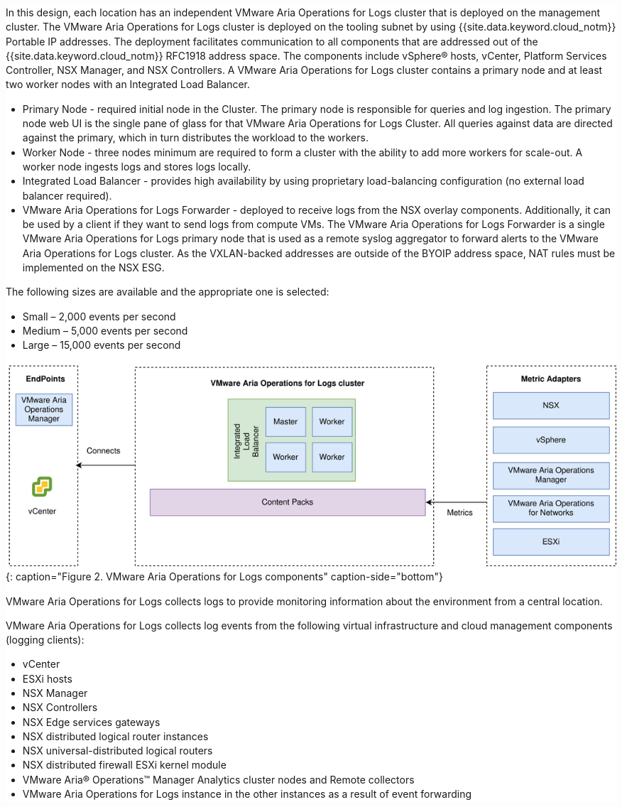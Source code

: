 In this design, each location has an independent VMware Aria Operations for Logs cluster that is deployed on the management cluster. The VMware Aria Operations for Logs cluster is deployed on the tooling subnet by using {{site.data.keyword.cloud_notm}} Portable IP addresses. The deployment facilitates communication to all components that are addressed out of the {{site.data.keyword.cloud_notm}} RFC1918 address space. The components include vSphere® hosts, vCenter, Platform Services Controller, NSX Manager, and NSX Controllers. A VMware Aria Operations for Logs cluster contains a primary node and at least two worker nodes with an Integrated Load Balancer.

* Primary Node - required initial node in the Cluster. The primary node is responsible for queries and log ingestion. The primary node web UI is the single pane of glass for that VMware Aria Operations for Logs Cluster. All queries against data are directed against the primary, which in turn distributes the workload to the workers.
* Worker Node - three nodes minimum are required to form a cluster with the ability to add more workers for scale-out. A worker node ingests logs and stores logs locally.
* Integrated Load Balancer - provides high availability by using proprietary load-balancing configuration (no external load balancer required).
* VMware Aria Operations for Logs Forwarder - deployed to receive logs from the NSX overlay components. Additionally, it can be used by a client if they want to send logs from compute VMs. The VMware Aria Operations for Logs Forwarder is a single VMware Aria Operations for Logs primary node that is used as a remote syslog aggregator to forward alerts to the VMware Aria Operations for Logs cluster. As the VXLAN-backed addresses are outside of the BYOIP address space, NAT rules must be implemented on the NSX ESG.

The following sizes are available and the appropriate one is selected:
* Small – 2,000 events per second
* Medium – 5,000 events per second
* Large – 15,000 events per second

![VMware Aria Operations for Logs components diagram](../../images/opsmgmt-vrlicomponents.svg "VMware Aria Operations for Logs components diagram"){: caption="Figure 2. VMware Aria Operations for Logs components" caption-side="bottom"}

VMware Aria Operations for Logs collects logs to provide monitoring information about the environment from a central location.

VMware Aria Operations for Logs collects log events from the following virtual infrastructure and cloud management components (logging clients):
* vCenter
* ESXi hosts
* NSX Manager
* NSX Controllers
* NSX Edge services gateways
* NSX distributed logical router instances
* NSX universal-distributed logical routers
* NSX distributed firewall ESXi kernel module
* VMware Aria® Operations™ Manager Analytics cluster nodes and Remote collectors
* VMware Aria Operations for Logs instance in the other instances as a result of event forwarding
